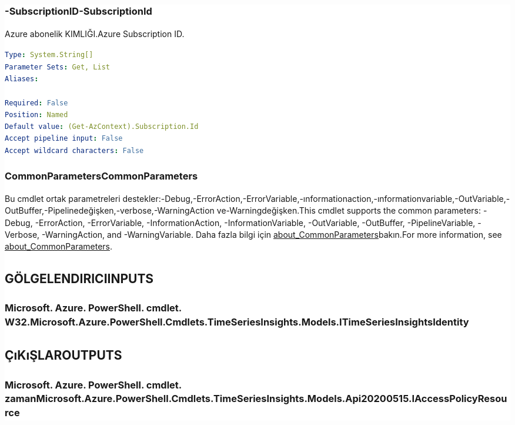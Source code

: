 ### <span data-ttu-id="8416c-128">-SubscriptionID</span><span class="sxs-lookup"><span data-stu-id="8416c-128">-SubscriptionId</span></span>
<span data-ttu-id="8416c-129">Azure abonelik KIMLIĞI.</span><span class="sxs-lookup"><span data-stu-id="8416c-129">Azure Subscription ID.</span></span>

```yaml
Type: System.String[]
Parameter Sets: Get, List
Aliases:

Required: False
Position: Named
Default value: (Get-AzContext).Subscription.Id
Accept pipeline input: False
Accept wildcard characters: False
```

### <span data-ttu-id="8416c-130">CommonParameters</span><span class="sxs-lookup"><span data-stu-id="8416c-130">CommonParameters</span></span>
<span data-ttu-id="8416c-131">Bu cmdlet ortak parametreleri destekler:-Debug,-ErrorAction,-ErrorVariable,-ınformationaction,-ınformationvariable,-OutVariable,-OutBuffer,-Pipelinedeğişken,-verbose,-WarningAction ve-Warningdeğişken.</span><span class="sxs-lookup"><span data-stu-id="8416c-131">This cmdlet supports the common parameters: -Debug, -ErrorAction, -ErrorVariable, -InformationAction, -InformationVariable, -OutVariable, -OutBuffer, -PipelineVariable, -Verbose, -WarningAction, and -WarningVariable.</span></span> <span data-ttu-id="8416c-132">Daha fazla bilgi için [about_CommonParameters](http://go.microsoft.com/fwlink/?LinkID=113216)bakın.</span><span class="sxs-lookup"><span data-stu-id="8416c-132">For more information, see [about_CommonParameters](http://go.microsoft.com/fwlink/?LinkID=113216).</span></span>

## <span data-ttu-id="8416c-133">GÖLGELENDIRICI</span><span class="sxs-lookup"><span data-stu-id="8416c-133">INPUTS</span></span>

### <span data-ttu-id="8416c-134">Microsoft. Azure. PowerShell. cmdlet. W32.</span><span class="sxs-lookup"><span data-stu-id="8416c-134">Microsoft.Azure.PowerShell.Cmdlets.TimeSeriesInsights.Models.ITimeSeriesInsightsIdentity</span></span>

## <span data-ttu-id="8416c-135">ÇıKıŞLAR</span><span class="sxs-lookup"><span data-stu-id="8416c-135">OUTPUTS</span></span>

### <span data-ttu-id="8416c-136">Microsoft. Azure. PowerShell. cmdlet. zaman</span><span class="sxs-lookup"><span data-stu-id="8416c-136">Microsoft.Azure.PowerShell.Cmdlets.TimeSeriesInsights.Models.Api20200515.IAccessPolicyResource</span></span>
